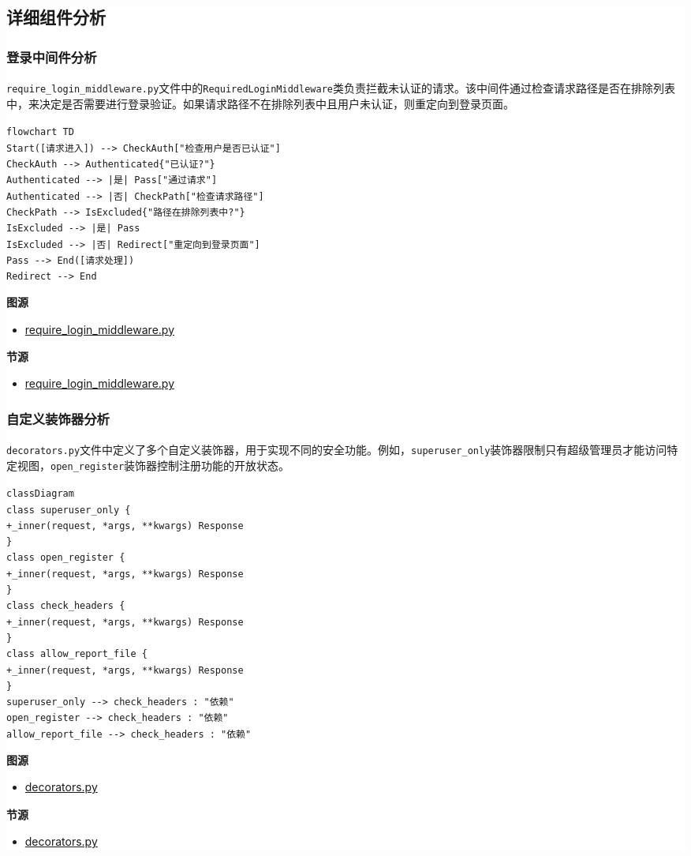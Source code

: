 ## 详细组件分析
### 登录中间件分析
`require_login_middleware.py`文件中的`RequiredLoginMiddleware`类负责拦截未认证的请求。该中间件通过检查请求路径是否在排除列表中，来决定是否需要进行登录验证。如果请求路径不在排除列表中且用户未认证，则重定向到登录页面。

```mermaid
flowchart TD
Start([请求进入]) --> CheckAuth["检查用户是否已认证"]
CheckAuth --> Authenticated{"已认证?"}
Authenticated --> |是| Pass["通过请求"]
Authenticated --> |否| CheckPath["检查请求路径"]
CheckPath --> IsExcluded{"路径在排除列表中?"}
IsExcluded --> |是| Pass
IsExcluded --> |否| Redirect["重定向到登录页面"]
Pass --> End([请求处理])
Redirect --> End
```

**图源**
- [require_login_middleware.py](file://app_admin/middleware/require_login_middleware.py#L1-L60)

**节源**
- [require_login_middleware.py](file://app_admin/middleware/require_login_middleware.py#L1-L60)

### 自定义装饰器分析
`decorators.py`文件中定义了多个自定义装饰器，用于实现不同的安全功能。例如，`superuser_only`装饰器限制只有超级管理员才能访问特定视图，`open_register`装饰器控制注册功能的开放状态。

```mermaid
classDiagram
class superuser_only {
+_inner(request, *args, **kwargs) Response
}
class open_register {
+_inner(request, *args, **kwargs) Response
}
class check_headers {
+_inner(request, *args, **kwargs) Response
}
class allow_report_file {
+_inner(request, *args, **kwargs) Response
}
superuser_only --> check_headers : "依赖"
open_register --> check_headers : "依赖"
allow_report_file --> check_headers : "依赖"
```

**图源**
- [decorators.py](file://app_admin/decorators.py#L1-L79)

**节源**
- [decorators.py](file://app_admin/decorators.py#L1-L79)
